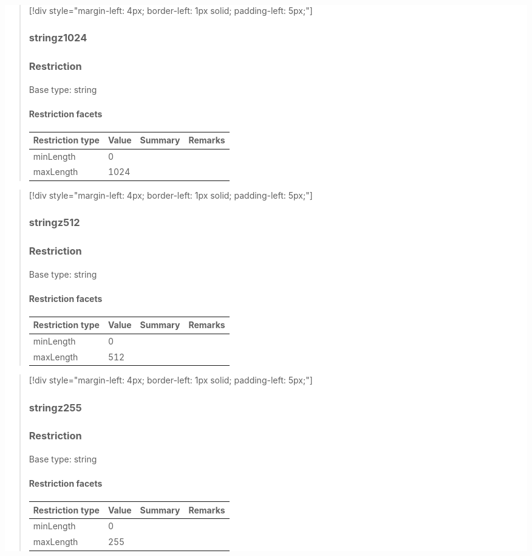 >

>[!div style="margin-left: 4px; border-left: 1px solid; padding-left: 5px;"]
>
> <a name='stringz1024'></a>
>
> ### stringz1024
>
> ### Restriction
>
> Base type: string
>
> #### Restriction facets
>
> Restriction type|Value|Summary|Remarks
> ---|---|---|---
> minLength|0||
> maxLength|1024||
>
>

>[!div style="margin-left: 4px; border-left: 1px solid; padding-left: 5px;"]
>
> <a name='stringz512'></a>
>
> ### stringz512
>
> ### Restriction
>
> Base type: string
>
> #### Restriction facets
>
> Restriction type|Value|Summary|Remarks
> ---|---|---|---
> minLength|0||
> maxLength|512||
>
>

>[!div style="margin-left: 4px; border-left: 1px solid; padding-left: 5px;"]
>
> <a name='stringz255'></a>
>
> ### stringz255
>
> ### Restriction
>
> Base type: string
>
> #### Restriction facets
>
> Restriction type|Value|Summary|Remarks
> ---|---|---|---
> minLength|0||
> maxLength|255||
>
>
